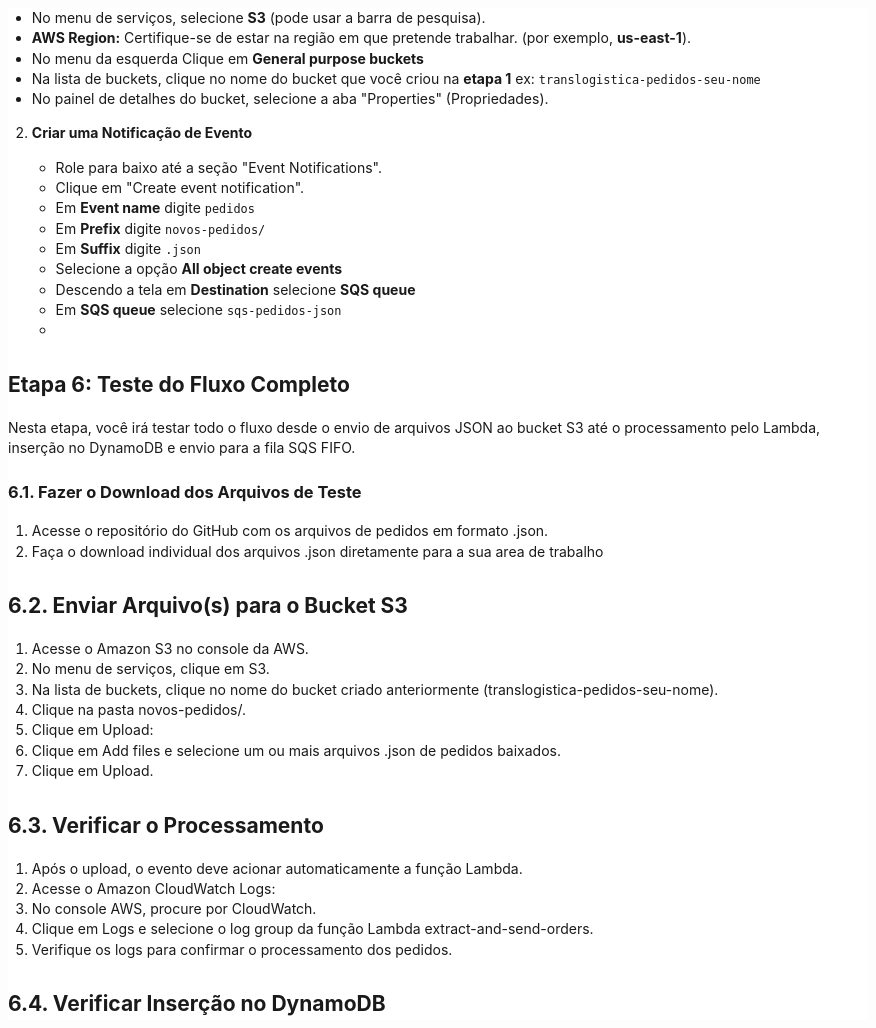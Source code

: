    - No menu de serviços, selecione **S3** (pode usar a barra de pesquisa).
   - **AWS Region:** Certifique-se de estar na região em que pretende trabalhar. (por exemplo, **us-east-1**).
   - No menu da esquerda Clique em **General purpose buckets**
   - Na lista de buckets, clique no nome do bucket que você criou na **etapa 1** ex: `translogistica-pedidos-seu-nome`
   - No painel de detalhes do bucket, selecione a aba "Properties" (Propriedades).

2. **Criar uma Notificação de Evento**

   - Role para baixo até a seção "Event Notifications".
   - Clique em "Create event notification".
   - Em **Event name** digite `pedidos`
   - Em **Prefix** digite  `novos-pedidos/`
   - Em **Suffix** digite `.json`
   - Selecione a opção **All object create events**
   - Descendo a tela em **Destination** selecione **SQS queue**
   - Em **SQS queue** selecione `sqs-pedidos-json`
   - 


## **Etapa 6: Teste do Fluxo Completo**
Nesta etapa, você irá testar todo o fluxo desde o envio de arquivos JSON ao bucket S3 até o processamento pelo Lambda, inserção no DynamoDB e envio para a fila SQS FIFO.

### **6.1. Fazer o Download dos Arquivos de Teste**

1. Acesse o repositório do GitHub com os arquivos de pedidos em formato .json.
2. Faça o download individual dos arquivos .json diretamente para a sua area de trabalho

## **6.2. Enviar Arquivo(s) para o Bucket S3**

1. Acesse o Amazon S3 no console da AWS.
2. No menu de serviços, clique em S3.
3. Na lista de buckets, clique no nome do bucket criado anteriormente (translogistica-pedidos-seu-nome).
4. Clique na pasta novos-pedidos/.
5. Clique em Upload:
6. Clique em Add files e selecione um ou mais arquivos .json de pedidos baixados.
7. Clique em Upload.

## **6.3. Verificar o Processamento**

1. Após o upload, o evento deve acionar automaticamente a função Lambda.
2. Acesse o Amazon CloudWatch Logs:
3. No console AWS, procure por CloudWatch.
4. Clique em Logs e selecione o log group da função Lambda extract-and-send-orders.
5. Verifique os logs para confirmar o processamento dos pedidos.

## **6.4. Verificar Inserção no DynamoDB**
